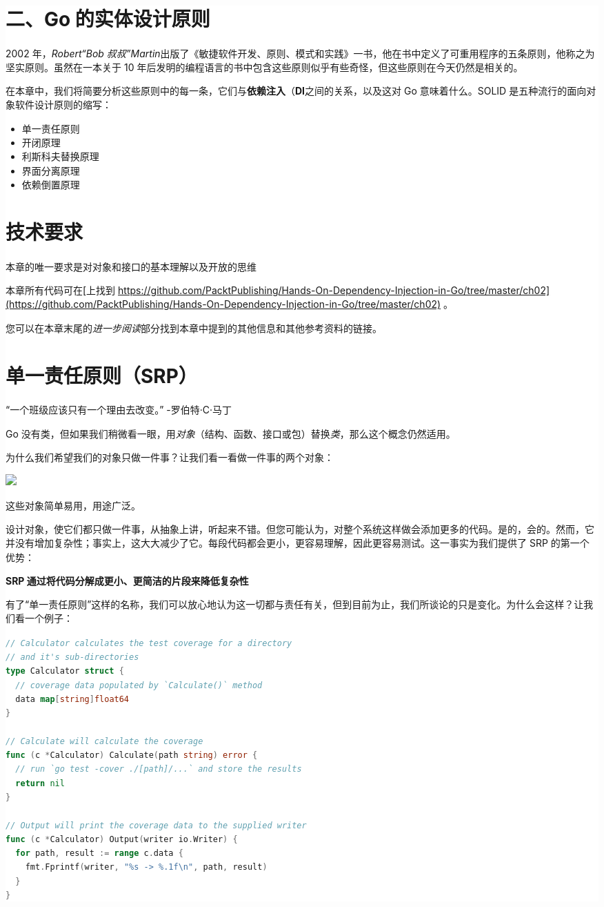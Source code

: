 # 二、Go 的实体设计原则

2002 年，*Robert“Bob 叔叔”Martin*出版了《敏捷软件开发、原则、模式和实践》一书，他在书中定义了可重用程序的五条原则，他称之为坚实原则。虽然在一本关于 10 年后发明的编程语言的书中包含这些原则似乎有些奇怪，但这些原则在今天仍然是相关的。

在本章中，我们将简要分析这些原则中的每一条，它们与**依赖注入**（**DI**之间的关系，以及这对 Go 意味着什么。SOLID 是五种流行的面向对象软件设计原则的缩写：

*   单一责任原则
*   开闭原理
*   利斯科夫替换原理
*   界面分离原理
*   依赖倒置原理

# 技术要求

本章的唯一要求是对对象和接口的基本理解以及开放的思维

本章所有代码可在[上找到 https://github.com/PacktPublishing/Hands-On-Dependency-Injection-in-Go/tree/master/ch02](https://github.com/PacktPublishing/Hands-On-Dependency-Injection-in-Go/tree/master/ch02) 。

您可以在本章末尾的*进一步阅读*部分找到本章中提到的其他信息和其他参考资料的链接。

# 单一责任原则（SRP）

“一个班级应该只有一个理由去改变。”
-罗伯特·C·马丁

Go 没有类，但如果我们稍微看一眼，用*对象*（结构、函数、接口或包）替换*类*，那么这个概念仍然适用。

为什么我们希望我们的对象只做一件事？让我们看一看做一件事的两个对象：

![](img/e11113bc-3419-40f2-a79b-fe55cdf8a914.png)

这些对象简单易用，用途广泛。

设计对象，使它们都只做一件事，从抽象上讲，听起来不错。但您可能认为，对整个系统这样做会添加更多的代码。是的，会的。然而，它并没有增加复杂性；事实上，这大大减少了它。每段代码都会更小，更容易理解，因此更容易测试。这一事实为我们提供了 SRP 的第一个优势：

**SRP 通过将代码分解成更小、更简洁的片段来降低复杂性**

有了“单一责任原则”这样的名称，我们可以放心地认为这一切都与责任有关，但到目前为止，我们所谈论的只是变化。为什么会这样？让我们看一个例子：

```go
// Calculator calculates the test coverage for a directory 
// and it's sub-directories
type Calculator struct {
  // coverage data populated by `Calculate()` method
  data map[string]float64
}

// Calculate will calculate the coverage
func (c *Calculator) Calculate(path string) error {
  // run `go test -cover ./[path]/...` and store the results
  return nil
}

// Output will print the coverage data to the supplied writer
func (c *Calculator) Output(writer io.Writer) {
  for path, result := range c.data {
    fmt.Fprintf(writer, "%s -> %.1f\n", path, result)
  }
}
```
